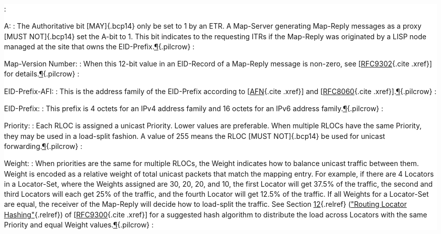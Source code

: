 :   

A:
:   The Authoritative bit [MAY]{.bcp14} only be set to 1 by an ETR. A
    Map-Server generating Map-Reply messages as a proxy [MUST
    NOT]{.bcp14} set the A-bit to 1. This bit indicates to the
    requesting ITRs if the Map-Reply was originated by a LISP node
    managed at the site that owns the
    EID-Prefix.[¶](#section-5.4-5.16){.pilcrow}
:   

Map-Version Number:
:   When this 12-bit value in an EID-Record of a Map-Reply message is
    non-zero, see \[[RFC9302](#RFC9302){.cite .xref}\] for
    details.[¶](#section-5.4-5.18){.pilcrow}
:   

EID-Prefix-AFI:
:   This is the address family of the EID-Prefix according to
    \[[AFN](#AFN){.cite .xref}\] and \[[RFC8060](#RFC8060){.cite
    .xref}\].[¶](#section-5.4-5.20){.pilcrow}
:   

EID-Prefix:
:   This prefix is 4 octets for an IPv4 address family and 16 octets for
    an IPv6 address family.[¶](#section-5.4-5.22){.pilcrow}
:   

Priority:
:   Each RLOC is assigned a unicast Priority. Lower values are
    preferable. When multiple RLOCs have the same Priority, they may be
    used in a load-split fashion. A value of 255 means the RLOC [MUST
    NOT]{.bcp14} be used for unicast
    forwarding.[¶](#section-5.4-5.24){.pilcrow}
:   

Weight:
:   When priorities are the same for multiple RLOCs, the Weight
    indicates how to balance unicast traffic between them. Weight is
    encoded as a relative weight of total unicast packets that match the
    mapping entry. For example, if there are 4 Locators in a
    Locator-Set, where the Weights assigned are 30, 20, 20, and 10, the
    first Locator will get 37.5% of the traffic, the second and third
    Locators will each get 25% of the traffic, and the fourth Locator
    will get 12.5% of the traffic. If all Weights for a Locator-Set are
    equal, the receiver of the Map-Reply will decide how to load-split
    the traffic. See
    Section [12](https://www.rfc-editor.org/rfc/rfc9300#section-12){.relref}
    ([\"Routing Locator
    Hashing\"](https://www.rfc-editor.org/rfc/rfc9300#section-12){.relref})
    of \[[RFC9300](#RFC9300){.cite .xref}\] for a suggested hash
    algorithm to distribute the load across Locators with the same
    Priority and equal Weight values.[¶](#section-5.4-5.26){.pilcrow}
:   
